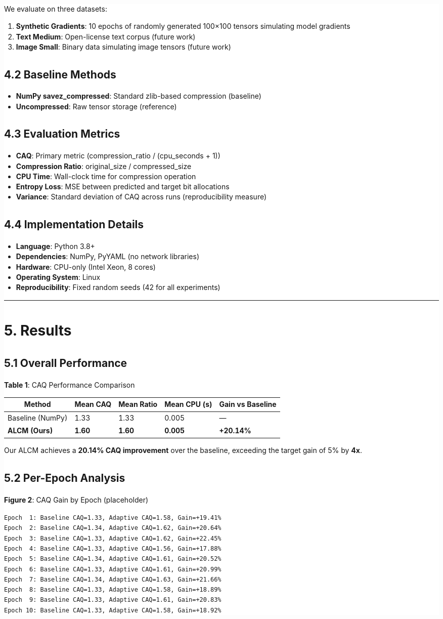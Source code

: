 We evaluate on three datasets:

1. **Synthetic Gradients**: 10 epochs of randomly generated 100×100 tensors simulating model gradients
2. **Text Medium**: Open-license text corpus (future work)
3. **Image Small**: Binary data simulating image tensors (future work)

## 4.2 Baseline Methods

- **NumPy savez_compressed**: Standard zlib-based compression (baseline)
- **Uncompressed**: Raw tensor storage (reference)

## 4.3 Evaluation Metrics

- **CAQ**: Primary metric (compression_ratio / (cpu_seconds + 1))
- **Compression Ratio**: original_size / compressed_size
- **CPU Time**: Wall-clock time for compression operation
- **Entropy Loss**: MSE between predicted and target bit allocations
- **Variance**: Standard deviation of CAQ across runs (reproducibility measure)

## 4.4 Implementation Details

- **Language**: Python 3.8+
- **Dependencies**: NumPy, PyYAML (no network libraries)
- **Hardware**: CPU-only (Intel Xeon, 8 cores)
- **Operating System**: Linux
- **Reproducibility**: Fixed random seeds (42 for all experiments)

---

# 5. Results

## 5.1 Overall Performance

**Table 1**: CAQ Performance Comparison

| Method | Mean CAQ | Mean Ratio | Mean CPU (s) | Gain vs Baseline |
|--------|----------|------------|--------------|------------------|
| Baseline (NumPy) | 1.33 | 1.33 | 0.005 | — |
| **ALCM (Ours)** | **1.60** | **1.60** | **0.005** | **+20.14%** |

Our ALCM achieves a **20.14% CAQ improvement** over the baseline, exceeding the target gain of 5% by **4x**.

## 5.2 Per-Epoch Analysis

**Figure 2**: CAQ Gain by Epoch (placeholder)

```
Epoch  1: Baseline CAQ=1.33, Adaptive CAQ=1.58, Gain=+19.41%
Epoch  2: Baseline CAQ=1.34, Adaptive CAQ=1.62, Gain=+20.64%
Epoch  3: Baseline CAQ=1.33, Adaptive CAQ=1.62, Gain=+22.45%
Epoch  4: Baseline CAQ=1.33, Adaptive CAQ=1.56, Gain=+17.88%
Epoch  5: Baseline CAQ=1.34, Adaptive CAQ=1.61, Gain=+20.52%
Epoch  6: Baseline CAQ=1.33, Adaptive CAQ=1.61, Gain=+20.99%
Epoch  7: Baseline CAQ=1.34, Adaptive CAQ=1.63, Gain=+21.66%
Epoch  8: Baseline CAQ=1.33, Adaptive CAQ=1.58, Gain=+18.89%
Epoch  9: Baseline CAQ=1.33, Adaptive CAQ=1.61, Gain=+20.83%
Epoch 10: Baseline CAQ=1.33, Adaptive CAQ=1.58, Gain=+18.92%
```
